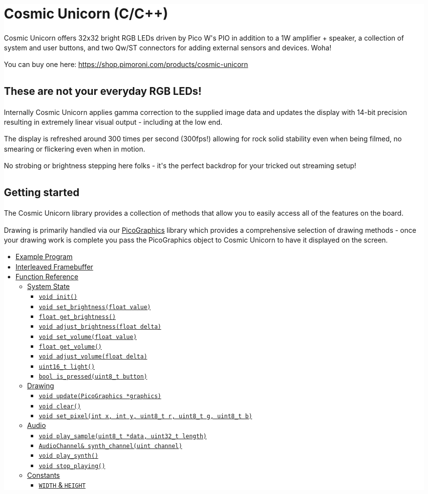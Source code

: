 
# Cosmic Unicorn (C/C++)

Cosmic Unicorn offers 32x32 bright RGB LEDs driven by Pico W's PIO in addition to a 1W amplifier + speaker, a collection of system and user buttons, and two Qw/ST connectors for adding external sensors and devices. Woha!

You can buy one here: https://shop.pimoroni.com/products/cosmic-unicorn

## These are not your everyday RGB LEDs!

Internally Cosmic Unicorn applies gamma correction to the supplied image data and updates the display with 14-bit precision resulting in extremely linear visual output - including at the low end.

The display is refreshed around 300 times per second (300fps!) allowing for rock solid stability even when being filmed, no smearing or flickering even when in motion.

No strobing or brightness stepping here folks - it's the perfect backdrop for your tricked out streaming setup!

## Getting started

The Cosmic Unicorn library provides a collection of methods that allow you to easily access all of the features on the board.

Drawing is primarily handled via our [PicoGraphics](https://github.com/pimoroni/pimoroni-pico/tree/main/libraries/pico_graphics) library which provides a comprehensive selection of drawing methods - once your drawing work is complete you pass the PicoGraphics object to Cosmic Unicorn to have it displayed on the screen.

- [Example Program](#example-program)
- [Interleaved Framebuffer](#interleaved-framebuffer)
- [Function Reference](#function-reference)
  - [System State](#system-state)
    - [`void init()`](#void-init)
    - [`void set_brightness(float value)`](#void-set_brightnessfloat-value)
    - [`float get_brightness()`](#float-get_brightness)
    - [`void adjust_brightness(float delta)`](#void-adjust_brightnessfloat-delta)
    - [`void set_volume(float value)`](#void-set_volumefloat-value)
    - [`float get_volume()`](#float-get_volume)
    - [`void adjust_volume(float delta)`](#void-adjust_volumefloat-delta)
    - [`uint16_t light()`](#uint16_t-light)
    - [`bool is_pressed(uint8_t button)`](#bool-is_presseduint8_t-button)
  - [Drawing](#drawing)
    - [`void update(PicoGraphics *graphics)`](#void-updatepicographics-graphics)
    - [`void clear()`](#void-clear)
    - [`void set_pixel(int x, int y, uint8_t r, uint8_t g, uint8_t b)`](#void-set_pixelint-x-int-y-uint8_t-r-uint8_t-g-uint8_t-b)
  - [Audio](#audio)
    - [`void play_sample(uint8_t *data, uint32_t length)`](#void-play_sampleuint8_t-data-uint32_t-length)
    - [`AudioChannel& synth_channel(uint channel)`](#audiochannel-synth_channeluint-channel)
    - [`void play_synth()`](#void-play_synth)
    - [`void stop_playing()`](#void-stop_playing)
  - [Constants](#constants)
    - [`WIDTH` \& `HEIGHT`](#width--height)
